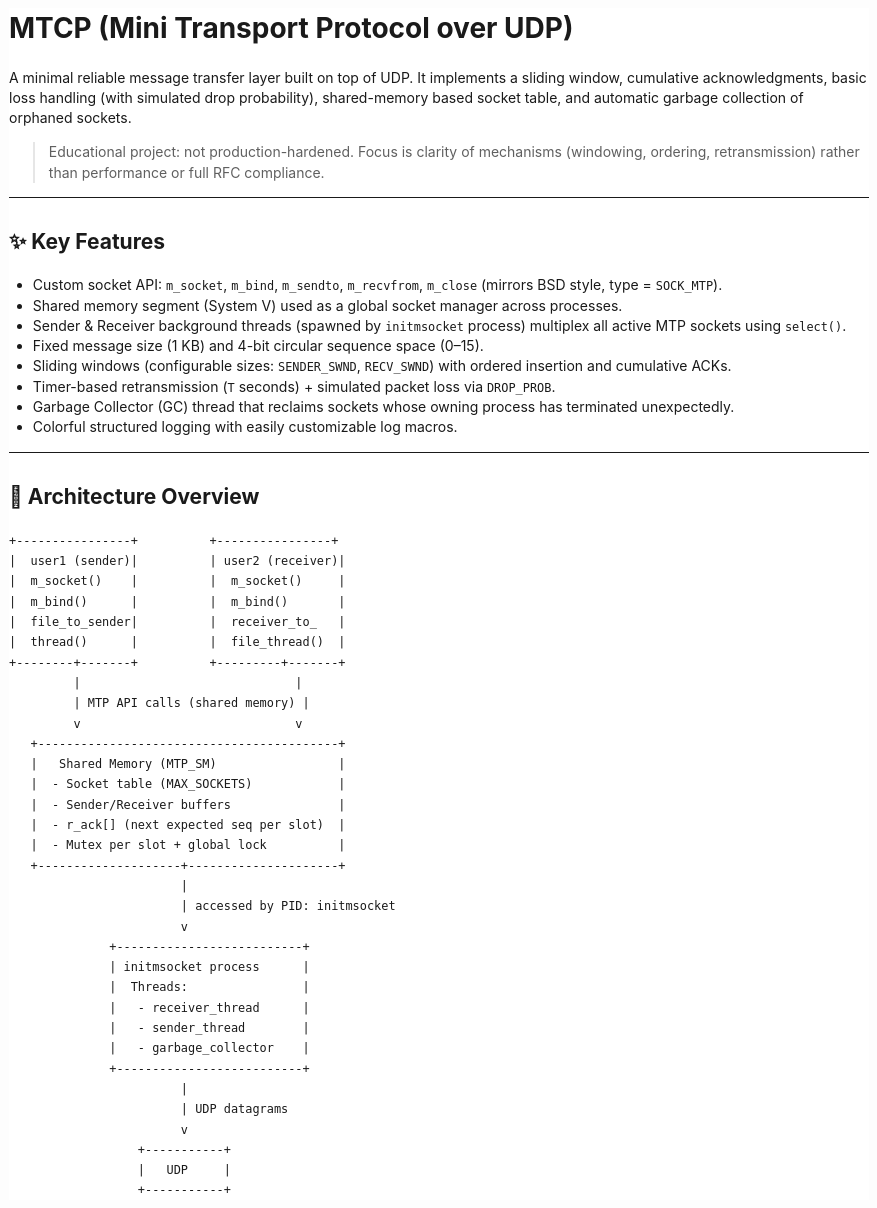 # MTCP (Mini Transport Protocol over UDP)

A minimal reliable message transfer layer built on top of UDP. It implements a sliding window, cumulative acknowledgments, basic loss handling (with simulated drop probability), shared-memory based socket table, and automatic garbage collection of orphaned sockets.

> Educational project: not production-hardened. Focus is clarity of mechanisms (windowing, ordering, retransmission) rather than performance or full RFC compliance.

---
## ✨ Key Features
- Custom socket API: `m_socket`, `m_bind`, `m_sendto`, `m_recvfrom`, `m_close` (mirrors BSD style, type = `SOCK_MTP`).
- Shared memory segment (System V) used as a global socket manager across processes.
- Sender & Receiver background threads (spawned by `initmsocket` process) multiplex all active MTP sockets using `select()`.
- Fixed message size (1 KB) and 4-bit circular sequence space (0–15).
- Sliding windows (configurable sizes: `SENDER_SWND`, `RECV_SWND`) with ordered insertion and cumulative ACKs.
- Timer-based retransmission (`T` seconds) + simulated packet loss via `DROP_PROB`.
- Garbage Collector (GC) thread that reclaims sockets whose owning process has terminated unexpectedly.
- Colorful structured logging with easily customizable log macros.

---
## 🧱 Architecture Overview

```
+----------------+          +----------------+
|  user1 (sender)|          | user2 (receiver)|
|  m_socket()    |          |  m_socket()     |
|  m_bind()      |          |  m_bind()       |
|  file_to_sender|          |  receiver_to_   |
|  thread()      |          |  file_thread()  |
+--------+-------+          +---------+-------+
         |                              |
         | MTP API calls (shared memory) |
         v                              v
   +------------------------------------------+
   |   Shared Memory (MTP_SM)                 |
   |  - Socket table (MAX_SOCKETS)            |
   |  - Sender/Receiver buffers               |
   |  - r_ack[] (next expected seq per slot)  |
   |  - Mutex per slot + global lock          |
   +--------------------+---------------------+
                        |
                        | accessed by PID: initmsocket
                        v
              +--------------------------+
              | initmsocket process      |
              |  Threads:                |
              |   - receiver_thread      |
              |   - sender_thread        |
              |   - garbage_collector    |
              +--------------------------+
                        |
                        | UDP datagrams
                        v
                  +-----------+
                  |   UDP     |
                  +-----------+
```